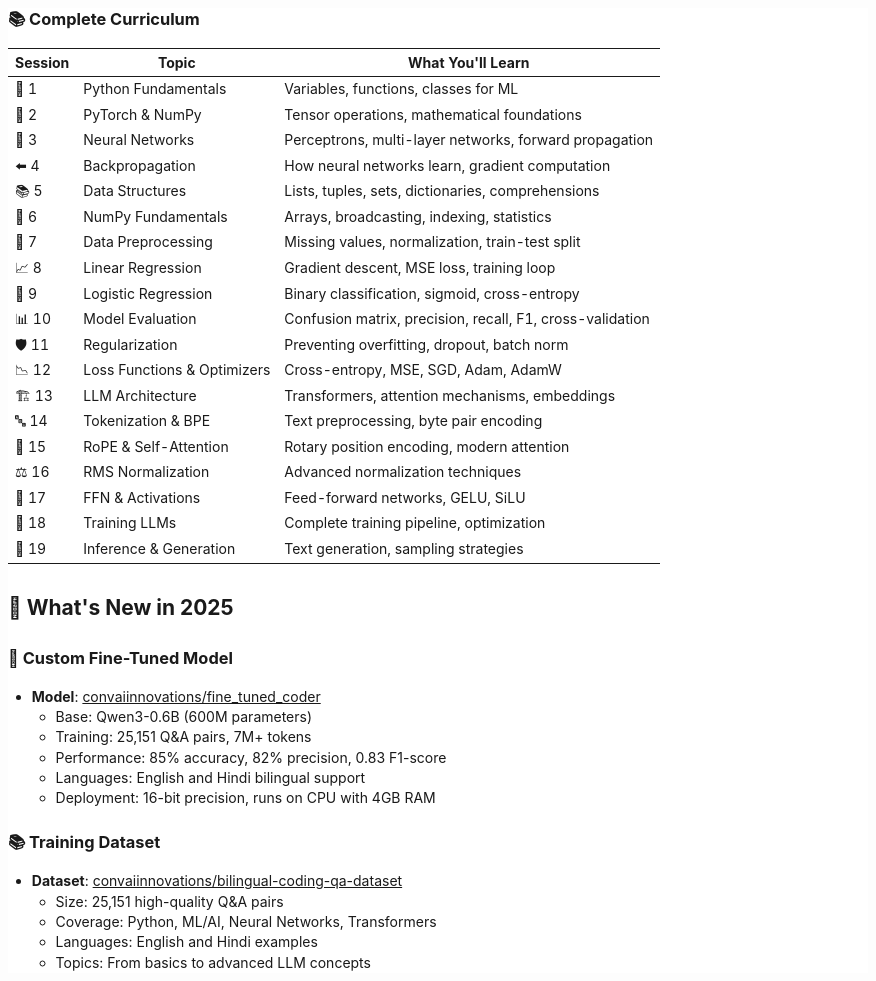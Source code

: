 ### 📚 **Complete Curriculum**

| Session | Topic | What You'll Learn |
|---------|-------|------------------|
| 🐍 1 | Python Fundamentals | Variables, functions, classes for ML |
| 🔢 2 | PyTorch & NumPy | Tensor operations, mathematical foundations |
| 🧠 3 | Neural Networks | Perceptrons, multi-layer networks, forward propagation |
| ⬅️ 4 | Backpropagation | How neural networks learn, gradient computation |
| 📚 5 | Data Structures | Lists, tuples, sets, dictionaries, comprehensions |
| 🔢 6 | NumPy Fundamentals | Arrays, broadcasting, indexing, statistics |
| 🔄 7 | Data Preprocessing | Missing values, normalization, train-test split |
| 📈 8 | Linear Regression | Gradient descent, MSE loss, training loop |
| 🎯 9 | Logistic Regression | Binary classification, sigmoid, cross-entropy |
| 📊 10 | Model Evaluation | Confusion matrix, precision, recall, F1, cross-validation |
| 🛡️ 11 | Regularization | Preventing overfitting, dropout, batch norm |
| 📉 12 | Loss Functions & Optimizers | Cross-entropy, MSE, SGD, Adam, AdamW |
| 🏗️ 13 | LLM Architecture | Transformers, attention mechanisms, embeddings |
| 🔤 14 | Tokenization & BPE | Text preprocessing, byte pair encoding |
| 🎯 15 | RoPE & Self-Attention | Rotary position encoding, modern attention |
| ⚖️ 16 | RMS Normalization | Advanced normalization techniques |
| 🔄 17 | FFN & Activations | Feed-forward networks, GELU, SiLU |
| 🚂 18 | Training LLMs | Complete training pipeline, optimization |
| 🎯 19 | Inference & Generation | Text generation, sampling strategies |

## 🎯 What's New in 2025

### 🚀 **Custom Fine-Tuned Model**
- **Model**: [convaiinnovations/fine_tuned_coder](https://huggingface.co/convaiinnovations/fine_tuned_coder)
  - Base: Qwen3-0.6B (600M parameters)
  - Training: 25,151 Q&A pairs, 7M+ tokens
  - Performance: 85% accuracy, 82% precision, 0.83 F1-score
  - Languages: English and Hindi bilingual support
  - Deployment: 16-bit precision, runs on CPU with 4GB RAM

### 📚 **Training Dataset**
- **Dataset**: [convaiinnovations/bilingual-coding-qa-dataset](https://huggingface.co/datasets/convaiinnovations/bilingual-coding-qa-dataset)
  - Size: 25,151 high-quality Q&A pairs
  - Coverage: Python, ML/AI, Neural Networks, Transformers
  - Languages: English and Hindi examples
  - Topics: From basics to advanced LLM concepts
